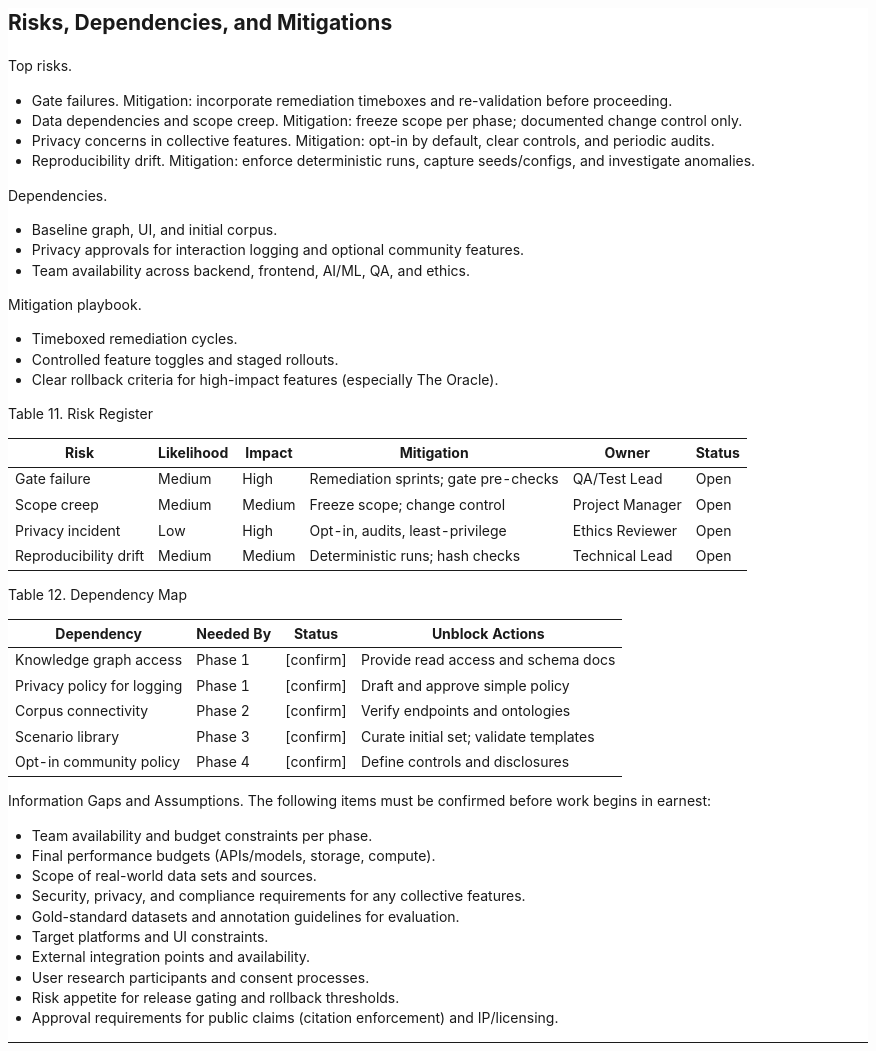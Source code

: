## Risks, Dependencies, and Mitigations

Top risks.
- Gate failures. Mitigation: incorporate remediation timeboxes and re-validation before proceeding.
- Data dependencies and scope creep. Mitigation: freeze scope per phase; documented change control only.
- Privacy concerns in collective features. Mitigation: opt-in by default, clear controls, and periodic audits.
- Reproducibility drift. Mitigation: enforce deterministic runs, capture seeds/configs, and investigate anomalies.

Dependencies.
- Baseline graph, UI, and initial corpus.
- Privacy approvals for interaction logging and optional community features.
- Team availability across backend, frontend, AI/ML, QA, and ethics.

Mitigation playbook.
- Timeboxed remediation cycles.
- Controlled feature toggles and staged rollouts.
- Clear rollback criteria for high-impact features (especially The Oracle).

Table 11. Risk Register

| Risk | Likelihood | Impact | Mitigation | Owner | Status |
|---|---|---|---|---|---|
| Gate failure | Medium | High | Remediation sprints; gate pre-checks | QA/Test Lead | Open |
| Scope creep | Medium | Medium | Freeze scope; change control | Project Manager | Open |
| Privacy incident | Low | High | Opt-in, audits, least-privilege | Ethics Reviewer | Open |
| Reproducibility drift | Medium | Medium | Deterministic runs; hash checks | Technical Lead | Open |

Table 12. Dependency Map

| Dependency | Needed By | Status | Unblock Actions |
|---|---|---|---|
| Knowledge graph access | Phase 1 | [confirm] | Provide read access and schema docs |
| Privacy policy for logging | Phase 1 | [confirm] | Draft and approve simple policy |
| Corpus connectivity | Phase 2 | [confirm] | Verify endpoints and ontologies |
| Scenario library | Phase 3 | [confirm] | Curate initial set; validate templates |
| Opt-in community policy | Phase 4 | [confirm] | Define controls and disclosures |

Information Gaps and Assumptions. The following items must be confirmed before work begins in earnest:
- Team availability and budget constraints per phase.
- Final performance budgets (APIs/models, storage, compute).
- Scope of real-world data sets and sources.
- Security, privacy, and compliance requirements for any collective features.
- Gold-standard datasets and annotation guidelines for evaluation.
- Target platforms and UI constraints.
- External integration points and availability.
- User research participants and consent processes.
- Risk appetite for release gating and rollback thresholds.
- Approval requirements for public claims (citation enforcement) and IP/licensing.

---